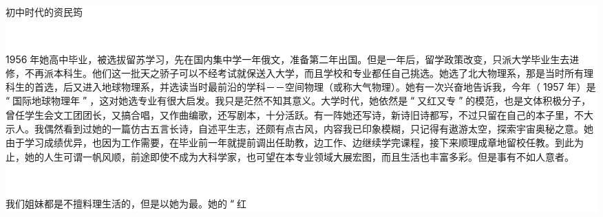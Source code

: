   <span class="s1">
   初中时代的资民筠
  </span>
 </p>
 <p class="p1">
  <span class="s1">
  </span>
  <br/>
 </p>
 <p class="p2">
  <span class="s2">
   1956
  </span>
  <span class="s1">
   年她高中毕业，被选拔留苏学习，先在国内集中学一年俄文，准备第二年出国。但是一年后，留学政策改变，只派大学毕业生去进修，不再派本科生。他们这一批天之骄子可以不经考试就保送入大学，而且学校和专业都任自己挑选。她选了北大物理系，那是当时所有理科生的首选，后又进入地球物理系，并选读当时最前沿的学科－－空间物理（或称大气物理）。她有一次兴奋地告诉我，今年（
  </span>
  <span class="s2">
   1957
  </span>
  <span class="s1">
   年）是
  </span>
  <span class="s2">
   “
  </span>
  <span class="s1">
   国际地球物理年
  </span>
  <span class="s2">
   ”
  </span>
  <span class="s1">
   ，这对她选专业有很大启发。我只是茫然不知其意义。大学时代，她依然是
  </span>
  <span class="s2">
   “
  </span>
  <span class="s1">
   又红又专
  </span>
  <span class="s2">
   ”
  </span>
  <span class="s1">
   的模范，也是文体积极分子，曾任学生会文工团团长，又搞合唱，又作曲编歌，还写剧本，十分活跃。有一阵她还写诗，新诗旧诗都写，不过只留在自己的本子里，不大示人。我偶然看到过她的一篇仿古五言长诗，自述平生志，还颇有点古风，内容我已印象模糊，只记得有遨游太空，探索宇宙奥秘之意。她由于学习成绩优异，也因为工作需要，在毕业前一年就提前调出任助教，边工作、边继续学完课程，接下来顺理成章地留校任教。到此为止，她的人生可谓一帆风顺，前途即使不成为大科学家，也可望在本专业领域大展宏图，而且生活也丰富多彩。但是事有不如人意者。
  </span>
 </p>
 <p class="p1">
  <span class="s1">
  </span>
  <br/>
 </p>
 <p class="p2">
  <span class="s1">
   我们姐妹都是不擅料理生活的，但是以她为最。她的
  </span>
  <span class="s2">
   “
  </span>
  <span class="s1">
   红